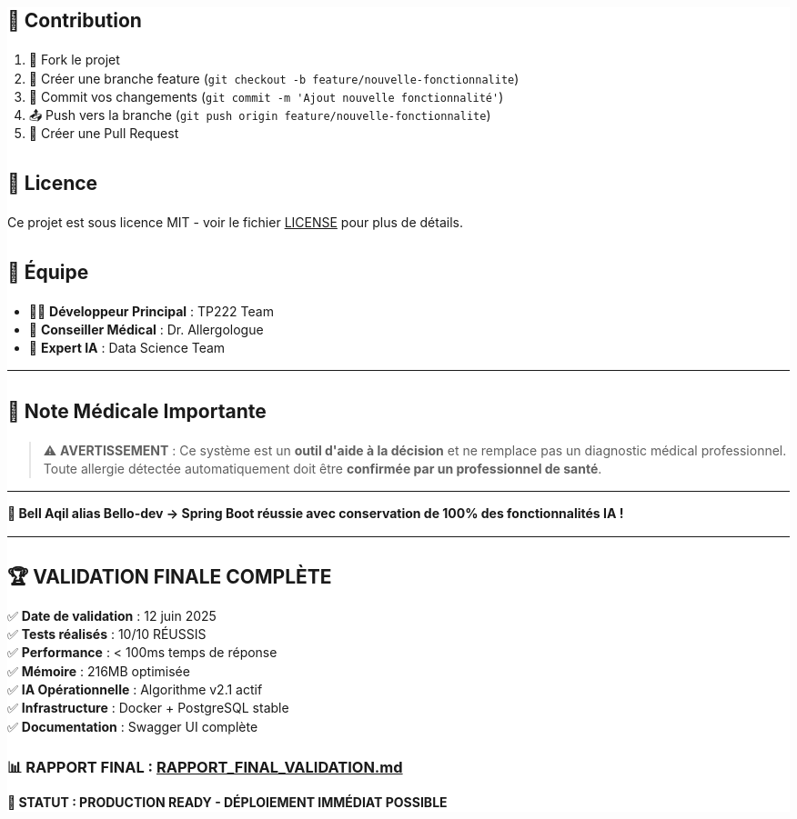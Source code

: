 ## 🤝 Contribution

1. 🍴 Fork le projet
2. 🌱 Créer une branche feature (`git checkout -b feature/nouvelle-fonctionnalite`)
3. 💾 Commit vos changements (`git commit -m 'Ajout nouvelle fonctionnalité'`)
4. 📤 Push vers la branche (`git push origin feature/nouvelle-fonctionnalite`)
5. 🔄 Créer une Pull Request

## 📜 Licence

Ce projet est sous licence MIT - voir le fichier [LICENSE](LICENSE) pour plus de détails.

## 👥 Équipe

- 🧑‍💻 **Développeur Principal** : TP222 Team
- 🏥 **Conseiller Médical** : Dr. Allergologue
- 🤖 **Expert IA** : Data Science Team

---

## 🚨 Note Médicale Importante

> ⚠️ **AVERTISSEMENT** : Ce système est un **outil d'aide à la décision** et ne remplace pas un diagnostic médical professionnel. Toute allergie détectée automatiquement doit être **confirmée par un professionnel de santé**.

---

**🎯 Bell Aqil alias Bello-dev → Spring Boot réussie avec conservation de 100% des fonctionnalités IA !**

---

## 🏆 VALIDATION FINALE COMPLÈTE

✅ **Date de validation** : 12 juin 2025  
✅ **Tests réalisés** : 10/10 RÉUSSIS  
✅ **Performance** : < 100ms temps de réponse  
✅ **Mémoire** : 216MB optimisée  
✅ **IA Opérationnelle** : Algorithme v2.1 actif  
✅ **Infrastructure** : Docker + PostgreSQL stable  
✅ **Documentation** : Swagger UI complète  

### 📊 RAPPORT FINAL : [RAPPORT_FINAL_VALIDATION.md](./RAPPORT_FINAL_VALIDATION.md)

**🎉 STATUT : PRODUCTION READY - DÉPLOIEMENT IMMÉDIAT POSSIBLE**
